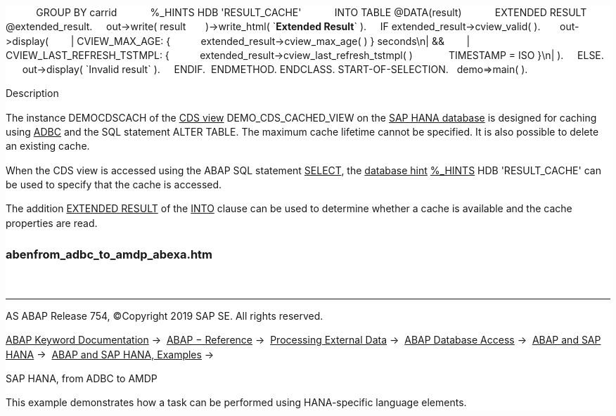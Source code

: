            GROUP BY carrid
           %\_HINTS HDB 'RESULT\_CACHE'
           INTO TABLE @DATA(result)
           EXTENDED RESULT @extended\_result.
    out->write( result
      )->write\_html( \`<b>Extended Result</b>\` ).
    IF extended\_result->cview\_valid( ).
      out->display(
       | CVIEW\_MAX\_AGE: {
          extended\_result->cview\_max\_age( ) } seconds\\n| &&
       | CVIEW\_LAST\_REFRESH\_TSTMPL: {
          extended\_result->cview\_last\_refresh\_tstmpl( )
            TIMESTAMP = ISO }\\n| ).
    ELSE.
      out->display( \`Invalid result\` ).
    ENDIF.  ENDMETHOD.
ENDCLASS.
START-OF-SELECTION.
  demo=>main( ).

Description

The instance DEMOCDSCACH of the [CDS view](javascript:call_link\('abencds_view_glosry.htm'\) "Glossary Entry") DEMO\_CDS\_CACHED\_VIEW on the [SAP HANA database](javascript:call_link\('abenhana_database_glosry.htm'\) "Glossary Entry") is designed for caching using [ADBC](javascript:call_link\('abenadbc_glosry.htm'\) "Glossary Entry") and the SQL statement ALTER TABLE. The maximum cache lifetime cannot be specified. It is also possible to delete an existing cache.

When the CDS view is accessed using the ABAP SQL statement [SELECT](javascript:call_link\('abapselect.htm'\)), the [database hint](javascript:call_link\('abendatabase_hint_glosry.htm'\) "Glossary Entry") [%\_HINTS](javascript:call_link\('abenosql_db_hints.htm'\)) HDB 'RESULT\_CACHE' can be used to specify that the cache is accessed.

The addition [EXTENDED RESULT](javascript:call_link\('abapselect_extended_result.htm'\)) of the [INTO](javascript:call_link\('abapinto_clause.htm'\)) clause can be used to determine whether a cache is available and the cache properties are read.


### abenfrom_adbc_to_amdp_abexa.htm

  

* * *

AS ABAP Release 754, ©Copyright 2019 SAP SE. All rights reserved.

[ABAP Keyword Documentation](javascript:call_link\('abenabap.htm'\)) →  [ABAP − Reference](javascript:call_link\('abenabap_reference.htm'\)) →  [Processing External Data](javascript:call_link\('abenabap_language_external_data.htm'\)) →  [ABAP Database Access](javascript:call_link\('abenabap_sql.htm'\)) →  [ABAP and SAP HANA](javascript:call_link\('abenabap_hana.htm'\)) →  [ABAP and SAP HANA, Examples](javascript:call_link\('abenabap_and_hana_abexas.htm'\)) → 

SAP HANA, from ADBC to AMDP

This example demonstrates how a task can be performed using HANA-specific language elements.
